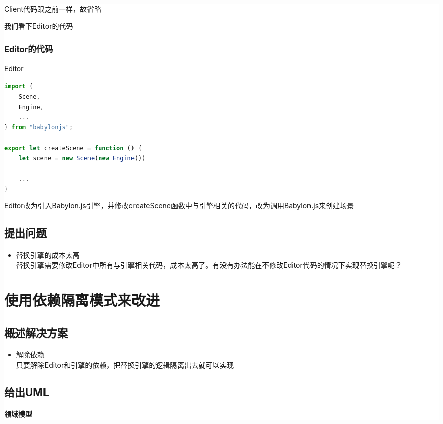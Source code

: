 Client代码跟之前一样，故省略

我们看下Editor的代码

### Editor的代码

Editor
```ts
import {
	Scene,
	Engine,
	...
} from "babylonjs";

export let createScene = function () {
	let scene = new Scene(new Engine())

	...
}
```

Editor改为引入Babylon.js引擎，并修改createScene函数中与引擎相关的代码，改为调用Babylon.js来创建场景

## 提出问题

- 替换引擎的成本太高  
替换引擎需要修改Editor中所有与引擎相关代码，成本太高了。有没有办法能在不修改Editor代码的情况下实现替换引擎呢？


# 使用依赖隔离模式来改进

## 概述解决方案

- 解除依赖  
只要解除Editor和引擎的依赖，把替换引擎的逻辑隔离出去就可以实现



## 给出UML

**领域模型**
